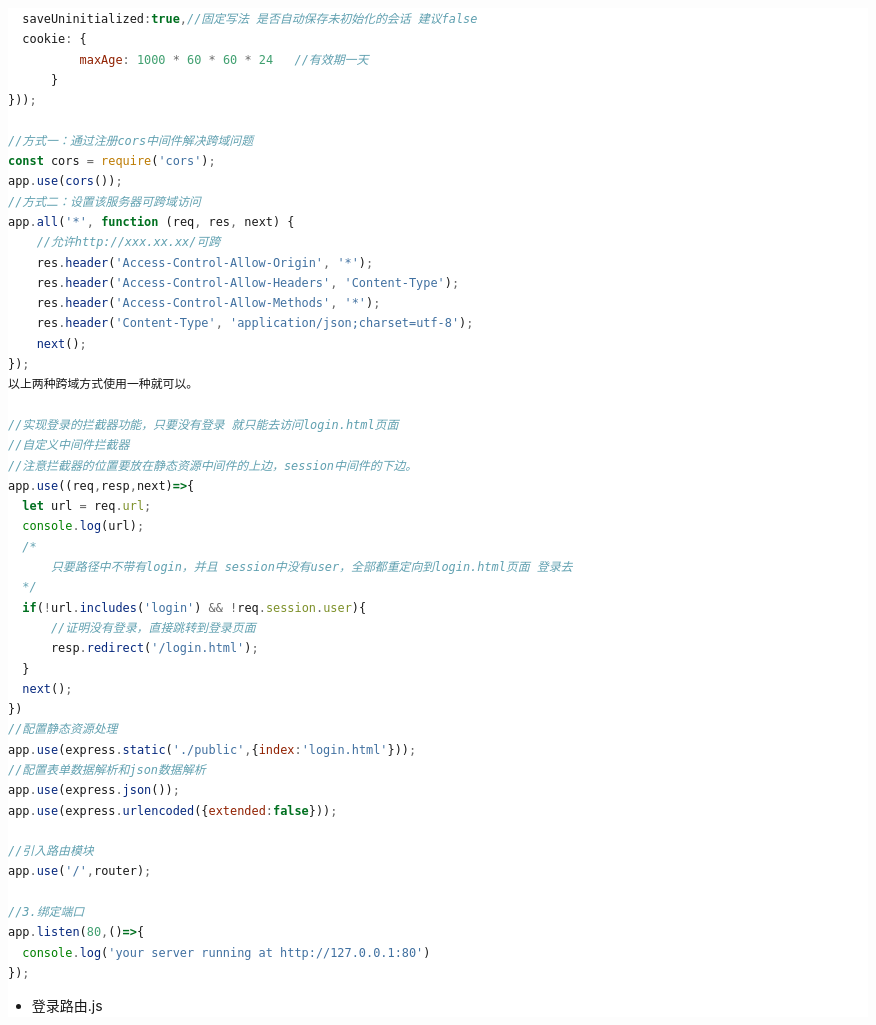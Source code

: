   ```js
  	saveUninitialized:true,//固定写法 是否自动保存未初始化的会话 建议false
  	cookie: {
  	        maxAge: 1000 * 60 * 60 * 24   //有效期一天
  	    }
  }));
  
  //方式一：通过注册cors中间件解决跨域问题
  const cors = require('cors');
  app.use(cors());
  //方式二：设置该服务器可跨域访问
  app.all('*', function (req, res, next) {
      //允许http://xxx.xx.xx/可跨
      res.header('Access-Control-Allow-Origin', '*');
      res.header('Access-Control-Allow-Headers', 'Content-Type');
      res.header('Access-Control-Allow-Methods', '*');
      res.header('Content-Type', 'application/json;charset=utf-8');
      next();
  });
  以上两种跨域方式使用一种就可以。
  
  //实现登录的拦截器功能，只要没有登录 就只能去访问login.html页面
  //自定义中间件拦截器
  //注意拦截器的位置要放在静态资源中间件的上边，session中间件的下边。
  app.use((req,resp,next)=>{
  	let url = req.url;
  	console.log(url);
  	/*
  		只要路径中不带有login，并且 session中没有user，全部都重定向到login.html页面 登录去
  	*/
  	if(!url.includes('login') && !req.session.user){
  		//证明没有登录，直接跳转到登录页面
  		resp.redirect('/login.html');
  	}
  	next();
  })
  //配置静态资源处理
  app.use(express.static('./public',{index:'login.html'}));
  //配置表单数据解析和json数据解析
  app.use(express.json());
  app.use(express.urlencoded({extended:false}));
  
  //引入路由模块
  app.use('/',router);
  
  //3.绑定端口
  app.listen(80,()=>{
  	console.log('your server running at http://127.0.0.1:80')
  });
  ```

- 登录路由.js
